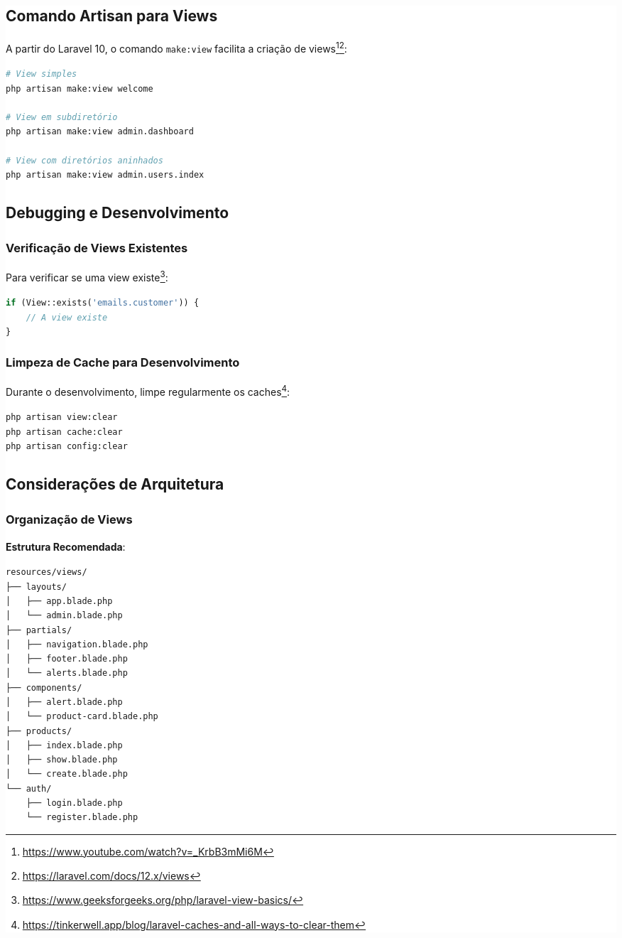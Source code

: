 
## Comando Artisan para Views

A partir do Laravel 10, o comando `make:view` facilita a criação de views[^9][^2]:

```bash
# View simples
php artisan make:view welcome

# View em subdiretório
php artisan make:view admin.dashboard

# View com diretórios aninhados
php artisan make:view admin.users.index
```


## Debugging e Desenvolvimento

### Verificação de Views Existentes

Para verificar se uma view existe[^10]:

```php
if (View::exists('emails.customer')) {
    // A view existe
}
```


### Limpeza de Cache para Desenvolvimento

Durante o desenvolvimento, limpe regularmente os caches[^26]:

```bash
php artisan view:clear
php artisan cache:clear
php artisan config:clear
```


## Considerações de Arquitetura

### Organização de Views

**Estrutura Recomendada**:

```
resources/views/
├── layouts/
│   ├── app.blade.php
│   └── admin.blade.php
├── partials/
│   ├── navigation.blade.php
│   ├── footer.blade.php
│   └── alerts.blade.php
├── components/
│   ├── alert.blade.php
│   └── product-card.blade.php
├── products/
│   ├── index.blade.php
│   ├── show.blade.php
│   └── create.blade.php
└── auth/
    ├── login.blade.php
    └── register.blade.php
```


[^1]: https://www.tutorialspoint.com/laravel/laravel_views.htm
[^2]: https://laravel.com/docs/12.x/views
[^3]: https://laravel.com/docs/12.x/blade
[^4]: https://kinsta.com/blog/laravel-blade/
[^5]: https://laravel.com/docs/5.1/blade
[^6]: https://laravel.com/docs/5.0/views
[^7]: https://www.w3schools.in/laravel/views
[^8]: https://www.inmotionhosting.com/support/edu/laravel/laravel-blade-basics/
[^9]: https://www.youtube.com/watch?v=_KrbB3mMi6M
[^10]: https://www.geeksforgeeks.org/php/laravel-view-basics/
[^11]: https://laravel.com/docs/5.2/views
[^12]: https://laravel.com/docs/5.5/blade
[^13]: https://laravel.com/docs/5.0/templates
[^14]: https://pt.stackoverflow.com/questions/180634/qual-a-diferença-entre-yield-e-include-no-laravel
[^15]: https://ashallendesign.co.uk/blog/boost-your-laravel-templates-with-custom-blade-directives
[^16]: https://stackoverflow.com/questions/21753954/how-to-include-a-sub-view-in-blade-templates
[^17]: https://laraveldaily.com/post/laravel-blade-include-three-additional-helpers
[^18]: https://dev.to/jump24/laravel-blade-components-3hbh
[^19]: https://wpwebinfotech.com/blog/laravel-blade-components/
[^20]: https://www.youtube.com/watch?v=kfvLppwhmgQ
[^21]: https://bagisto.com/en/how-to-create-view-composer-in-laravel/
[^22]: https://dev.to/jilcimar/o-que-e-view-composer-n10
[^23]: https://backpackforlaravel.com/articles/tutorials/laravel-custom-blade-directives-for-your-views
[^24]: https://dev.to/koossaayy/create-custom-blade-directives-in-laravel-bn5
[^25]: https://stackoverflow.com/questions/75588166/laravel-view-caching-doesnt-work-as-expected
[^26]: https://tinkerwell.app/blog/laravel-caches-and-all-ways-to-clear-them
[^27]: https://stackoverflow.com/questions/30673129/laravel-blades-performance
[^28]: https://www.honeybadger.io/blog/caching-in-laravel/
[^29]: https://kinsta.com/blog/laravel-caching/
[^30]: https://laravel-news.com/laravel-optimization-except
[^31]: https://cheatsheetseries.owasp.org/cheatsheets/Laravel_Cheat_Sheet.html
[^32]: https://benjamincrozat.com/laravel-security-best-practices
[^33]: https://securinglaravel.com/security-tip-safely-rendering-json/
[^34]: https://laravel-news.com/blade-authorization-can-cannot
[^35]: https://laravel.com/docs/12.x/helpers
[^36]: https://laravel.com/docs/8.x/helpers
[^37]: https://laravel.com/docs/7.x/helpers
[^38]: https://laravel-news.com/creating-helpers
[^39]: https://www.youtube.com/watch?v=4ULNx-c3jTc
[^40]: https://stackoverflow.com/questions/56277769/how-to-implement-laravel-search-system-in-the-blade-view
[^41]: https://dev.to/icornea/laravel-blade-template-engine-a-beginners-guide-54bi
[^42]: https://laravel-news.com/view-search-paths
[^43]: https://stackoverflow.com/questions/74305467/location-for-laravel-blade-views
[^44]: https://laravel.com/docs/4.2/responses
[^45]: https://www.fastcomet.com/tutorials/laravel/views
[^46]: https://statamic.dev/blade
[^47]: https://www.devmedia.com.br/blade-engine-utilizando-templates-no-laravel/36749
[^48]: https://www.youtube.com/watch?v=_VDiNlT3FOA
[^49]: https://www.youtube.com/watch?v=3UhgEsLxmG8
[^50]: https://github.com/monospice/laravel-view-composers
[^51]: https://www.youtube.com/watch?v=U33PvZxP3A8
[^52]: https://www.youtube.com/watch?v=PY3ShKCm6CU
[^53]: https://spatie.be/docs/laravel-permission/v6/basic-usage/blade-directives
[^54]: https://livewire.laravel.com/docs/components
[^55]: https://github.com/appstract/laravel-blade-directives
[^56]: https://stackoverflow.com/questions/34710626/php-laravel-use-helper-class-in-all-views
[^57]: https://laravel-docs-pt-br.readthedocs.io/en/stable/templates/
[^58]: https://www.laraveltemplates.com
[^59]: https://www.creative-tim.com/templates/laravel-free
[^60]: https://laracasts.com/discuss/channels/laravel/laravel-blade-at-include-vs-at-extends
[^61]: https://themeselection.com/item/category/laravel-admin-templates/
[^62]: https://www.youtube.com/watch?v=Np07WAxtHNA
[^63]: https://github.com/rappasoft/laravel-helpers
[^64]: https://www.reddit.com/r/PHPhelp/comments/1hzvhft/laravel_blade_is_too_slow_for_my_needs/
[^65]: https://stackoverflow.com/questions/74708291/is-it-safe-to-offer-php-laravel-blade-as-a-template-solution-for-public-input
[^66]: https://laravel.com/docs/12.x/cache
[^67]: https://www.iflair.com/blade-template-optimization-for-laravel-developers/
[^68]: https://www.youtube.com/watch?v=USrr18F3qUk
[^69]: https://saasykit.com/blog/12-top-security-best-practices-for-your-laravel-application
[^70]: https://laracasts.com/discuss/channels/laravel/slow-view-rendering-when-using-blade-components
[^71]: https://laracasts.com/discuss/channels/laravel/caching-parts-of-view
[^72]: https://ppl-ai-code-interpreter-files.s3.amazonaws.com/web/direct-files/74bb65607497993e3d39af4bf16ee562/f8050021-fe46-4a5b-b44d-bda33be41957/d9983372.json